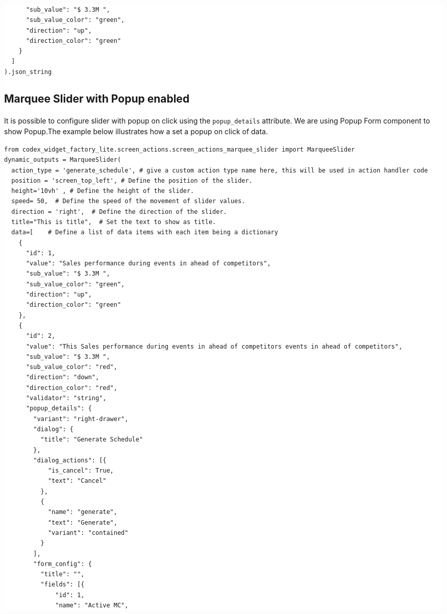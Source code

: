 ```
      "sub_value": "$ 3.3M ",
      "sub_value_color": "green",
      "direction": "up",
      "direction_color": "green"
    }
  ]
).json_string
```

## Marquee Slider with Popup enabled

It is possible to configure slider with popup on click using the `popup_details` attribute. We are using Popup Form component to show Popup.The example below illustrates how a set a popup on click of data.

```
from codex_widget_factory_lite.screen_actions.screen_actions_marquee_slider import MarqueeSlider
dynamic_outputs = MarqueeSlider(
  action_type = 'generate_schedule', # give a custom action type name here, this will be used in action handler code
  position = 'screen_top_left', # Define the position of the slider.
  height='10vh' , # Define the height of the slider.
  speed= 50,  # Define the speed of the movement of slider values.
  direction = 'right',  # Define the direction of the slider.
  title="This is title",  # Set the text to show as title.
  data=[    # Define a list of data items with each item being a dictionary
    {
      "id": 1,
      "value": "Sales performance during events in ahead of competitors",
      "sub_value": "$ 3.3M ",
      "sub_value_color": "green",
      "direction": "up",
      "direction_color": "green"
    },
    {
      "id": 2,
      "value": "This Sales performance during events in ahead of competitors events in ahead of competitors",
      "sub_value": "$ 3.3M ",
      "sub_value_color": "red",
      "direction": "down",
      "direction_color": "red",
      "validator": "string",
      "popup_details": {
        "variant": "right-drawer",
        "dialog": {
          "title": "Generate Schedule"
        },
        "dialog_actions": [{
            "is_cancel": True,
            "text": "Cancel"
          },
          {
            "name": "generate",
            "text": "Generate",
            "variant": "contained"
          }
        ],
        "form_config": {
          "title": "",
          "fields": [{
              "id": 1,
              "name": "Active MC",
```